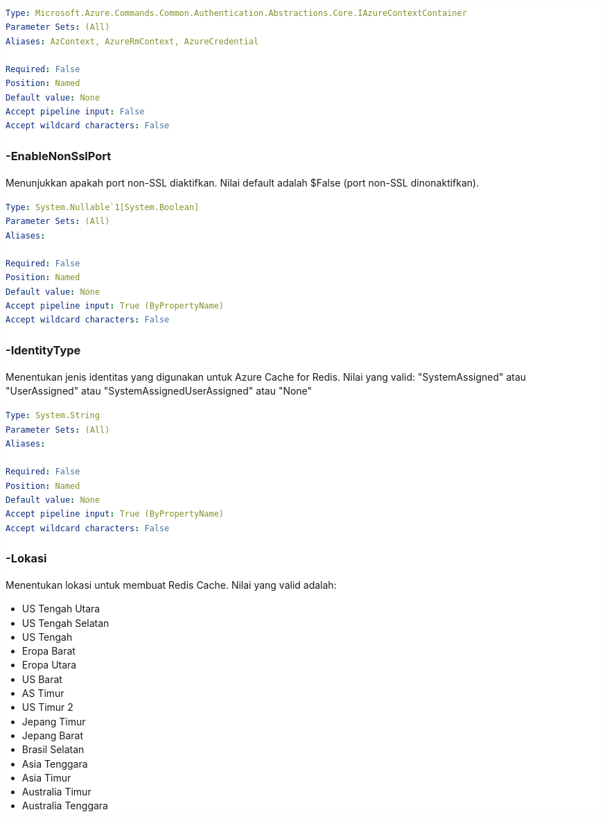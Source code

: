 ```yaml
Type: Microsoft.Azure.Commands.Common.Authentication.Abstractions.Core.IAzureContextContainer
Parameter Sets: (All)
Aliases: AzContext, AzureRmContext, AzureCredential

Required: False
Position: Named
Default value: None
Accept pipeline input: False
Accept wildcard characters: False
```

### -EnableNonSslPort
Menunjukkan apakah port non-SSL diaktifkan.
Nilai default adalah $False (port non-SSL dinonaktifkan).

```yaml
Type: System.Nullable`1[System.Boolean]
Parameter Sets: (All)
Aliases:

Required: False
Position: Named
Default value: None
Accept pipeline input: True (ByPropertyName)
Accept wildcard characters: False
```

### -IdentityType
Menentukan jenis identitas yang digunakan untuk Azure Cache for Redis. Nilai yang valid: "SystemAssigned" atau "UserAssigned" atau "SystemAssignedUserAssigned" atau "None"

```yaml
Type: System.String
Parameter Sets: (All)
Aliases:

Required: False
Position: Named
Default value: None
Accept pipeline input: True (ByPropertyName)
Accept wildcard characters: False
```

### -Lokasi
Menentukan lokasi untuk membuat Redis Cache.
Nilai yang valid adalah:
- US Tengah Utara
- US Tengah Selatan
- US Tengah
- Eropa Barat
- Eropa Utara
- US Barat
- AS Timur
- US Timur 2
- Jepang Timur
- Jepang Barat
- Brasil Selatan
- Asia Tenggara
- Asia Timur
- Australia Timur
- Australia Tenggara
